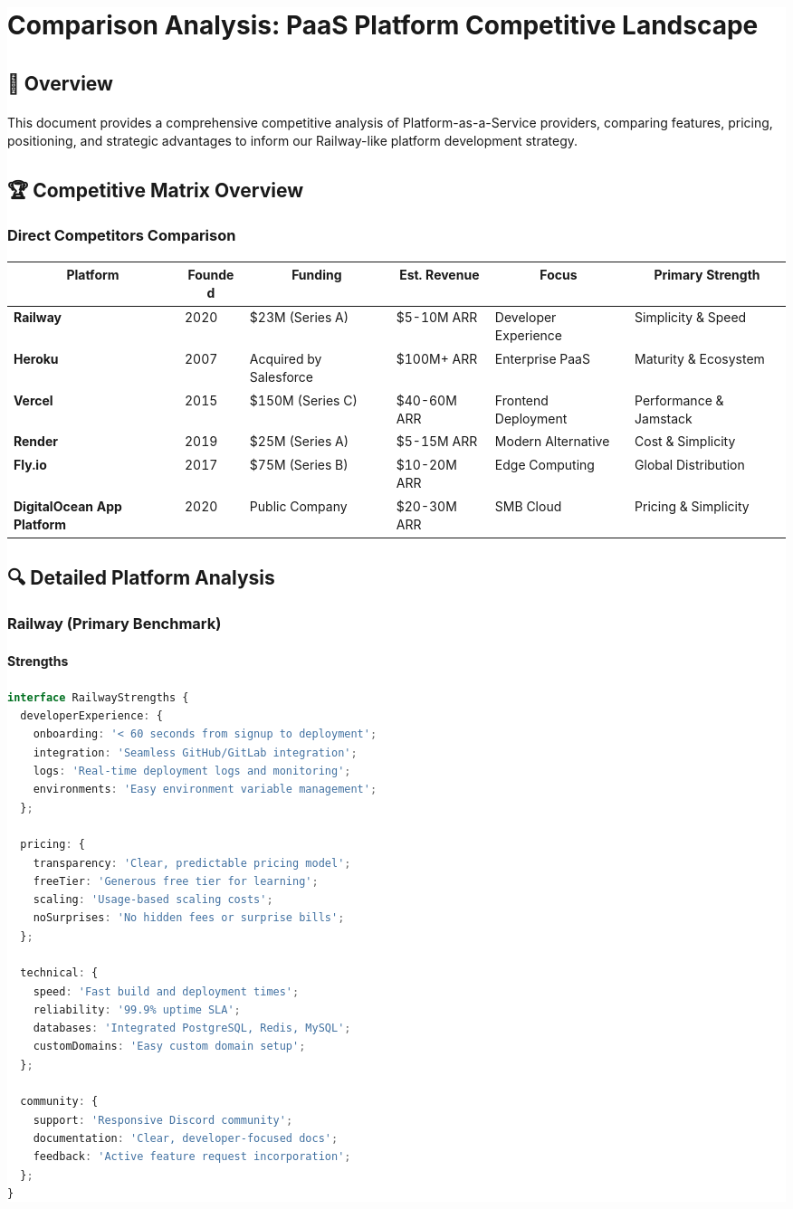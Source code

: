 # Comparison Analysis: PaaS Platform Competitive Landscape

## 🎯 Overview

This document provides a comprehensive competitive analysis of Platform-as-a-Service providers, comparing features, pricing, positioning, and strategic advantages to inform our Railway-like platform development strategy.

## 🏆 Competitive Matrix Overview

### Direct Competitors Comparison

| Platform | Founded | Funding | Est. Revenue | Focus | Primary Strength |
|----------|---------|---------|--------------|-------|------------------|
| **Railway** | 2020 | $23M (Series A) | $5-10M ARR | Developer Experience | Simplicity & Speed |
| **Heroku** | 2007 | Acquired by Salesforce | $100M+ ARR | Enterprise PaaS | Maturity & Ecosystem |
| **Vercel** | 2015 | $150M (Series C) | $40-60M ARR | Frontend Deployment | Performance & Jamstack |
| **Render** | 2019 | $25M (Series A) | $5-15M ARR | Modern Alternative | Cost & Simplicity |
| **Fly.io** | 2017 | $75M (Series B) | $10-20M ARR | Edge Computing | Global Distribution |
| **DigitalOcean App Platform** | 2020 | Public Company | $20-30M ARR | SMB Cloud | Pricing & Simplicity |

## 🔍 Detailed Platform Analysis

### Railway (Primary Benchmark)

#### Strengths
```typescript
interface RailwayStrengths {
  developerExperience: {
    onboarding: '< 60 seconds from signup to deployment';
    integration: 'Seamless GitHub/GitLab integration';
    logs: 'Real-time deployment logs and monitoring';
    environments: 'Easy environment variable management';
  };
  
  pricing: {
    transparency: 'Clear, predictable pricing model';
    freeTier: 'Generous free tier for learning';
    scaling: 'Usage-based scaling costs';
    noSurprises: 'No hidden fees or surprise bills';
  };
  
  technical: {
    speed: 'Fast build and deployment times';
    reliability: '99.9% uptime SLA';
    databases: 'Integrated PostgreSQL, Redis, MySQL';
    customDomains: 'Easy custom domain setup';
  };
  
  community: {
    support: 'Responsive Discord community';
    documentation: 'Clear, developer-focused docs';
    feedback: 'Active feature request incorporation';
  };
}
```
